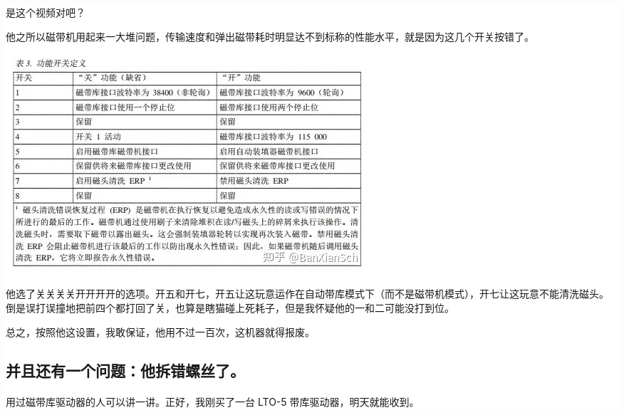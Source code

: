 是这个视频对吧？

他之所以磁带机用起来一大堆问题，传输速度和弹出磁带耗时明显达不到标称的性能水平，就是因为这几个开关按错了。

![](media/v2-365d1122afa1b2b73aa57f647ed2f2f5_1440w.webp)

他选了关关关关开开开开的选项。开五和开七，开五让这玩意运作在自动带库模式下（而不是磁带机模式），开七让这玩意不能清洗磁头。倒是误打误撞地把前四个都打回了关，也算是瞎猫碰上死耗子，但是我怀疑他的一和二可能没打到位。

总之，按照他这设置，我敢保证，他用不过一百次，这机器就得报废。

## 并且还有一个问题：他拆错螺丝了。

用过磁带库驱动器的人可以讲一讲。正好，我刚买了一台 LTO-5 带库驱动器，明天就能收到。
